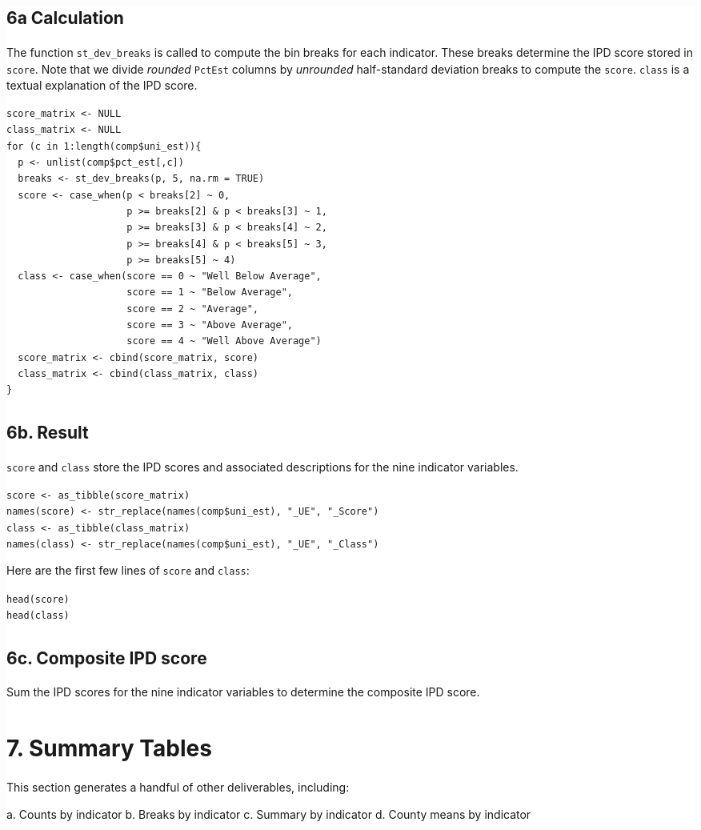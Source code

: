 ## 6a Calculation 
The function `st_dev_breaks` is called to compute the bin breaks for each indicator. These breaks determine the IPD score stored in `score`. Note that we divide *rounded* `PctEst` columns by *unrounded* half-standard deviation breaks to compute the `score`. `class` is a textual explanation of the IPD score.

```{r score_class}
score_matrix <- NULL
class_matrix <- NULL
for (c in 1:length(comp$uni_est)){
  p <- unlist(comp$pct_est[,c])
  breaks <- st_dev_breaks(p, 5, na.rm = TRUE)
  score <- case_when(p < breaks[2] ~ 0,
                     p >= breaks[2] & p < breaks[3] ~ 1,
                     p >= breaks[3] & p < breaks[4] ~ 2,
                     p >= breaks[4] & p < breaks[5] ~ 3,
                     p >= breaks[5] ~ 4)
  class <- case_when(score == 0 ~ "Well Below Average",
                     score == 1 ~ "Below Average",
                     score == 2 ~ "Average",
                     score == 3 ~ "Above Average",
                     score == 4 ~ "Well Above Average")
  score_matrix <- cbind(score_matrix, score)
  class_matrix <- cbind(class_matrix, class)
}
```

## 6b. Result 
`score` and `class` store the IPD scores and associated descriptions for the nine indicator variables.

```{r score_class_res, warning = FALSE}
score <- as_tibble(score_matrix)
names(score) <- str_replace(names(comp$uni_est), "_UE", "_Score")
class <- as_tibble(class_matrix)
names(class) <- str_replace(names(comp$uni_est), "_UE", "_Class")
```
Here are the first few lines of `score` and `class`:

```{r score_preview}
head(score)
head(class)
```

## 6c. Composite IPD score 
Sum the IPD scores for the nine indicator variables to determine the composite IPD score.

# 7. Summary Tables 
This section generates a handful of other deliverables, including:

a. Counts by indicator
b. Breaks by indicator
c. Summary by indicator
d. County means by indicator
